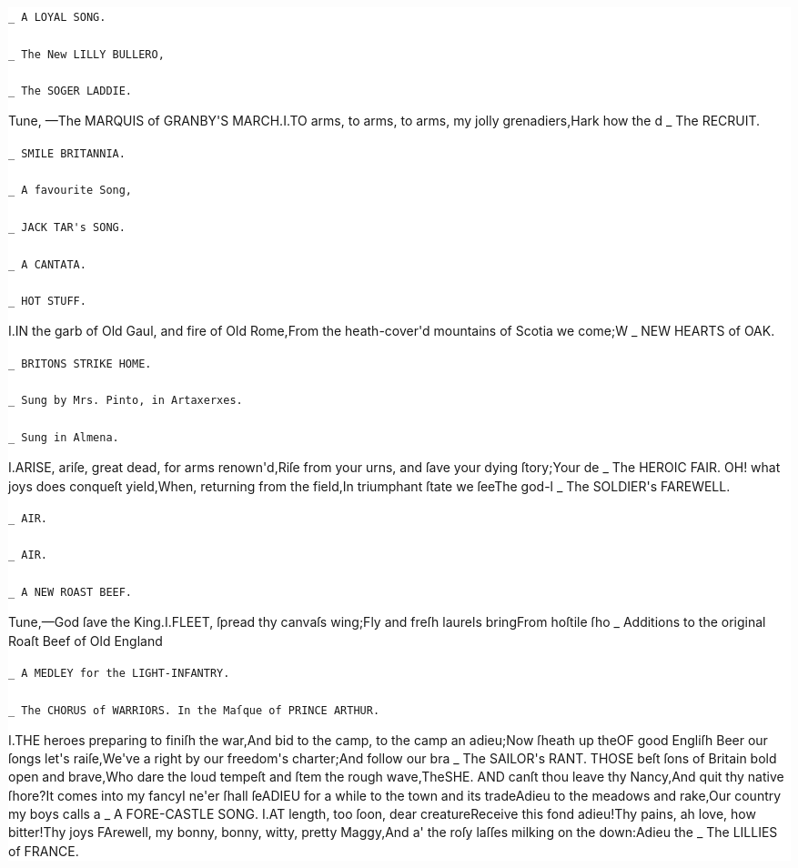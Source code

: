     _ A LOYAL SONG.

    _ The New LILLY BULLERO,

    _ The SOGER LADDIE.
Tune, —The MARQUIS of GRANBY'S MARCH.I.TO arms, to arms, to arms, my jolly grenadiers,Hark how the d
    _ The RECRUIT.

    _ SMILE BRITANNIA.

    _ A favourite Song,

    _ JACK TAR's SONG.

    _ A CANTATA.

    _ HOT STUFF.
I.IN the garb of Old Gaul, and fire of Old Rome,From the heath-cover'd mountains of Scotia we come;W
    _ NEW HEARTS of OAK.

    _ BRITONS STRIKE HOME.

    _ Sung by Mrs. Pinto, in Artaxerxes.

    _ Sung in Almena.
I.ARISE, ariſe, great dead, for arms renown'd,Riſe from your urns, and ſave your dying ſtory;Your de
    _ The HEROIC FAIR.
OH! what joys does conqueſt yield,When, returning from the field,In triumphant ſtate we ſeeThe god-l
    _ The SOLDIER's FAREWELL.

    _ AIR.

    _ AIR.

    _ A NEW ROAST BEEF.
Tune,—God ſave the King.I.FLEET, ſpread thy canvaſs wing;Fly and freſh laurels bringFrom hoſtile ſho
    _ Additions to the original Roaſt Beef of Old England

    _ A MEDLEY for the LIGHT-INFANTRY.

    _ The CHORUS of WARRIORS. In the Maſque of PRINCE ARTHUR.
I.THE heroes preparing to finiſh the war,And bid to the camp, to the camp an adieu;Now ſheath up theOF good Engliſh Beer our ſongs let's raiſe,We've a right by our freedom's charter;And follow our bra
    _ The SAILOR's RANT.
THOSE beſt ſons of Britain bold open and brave,Who dare the loud tempeſt and ſtem the rough wave,TheSHE. AND canſt thou leave thy Nancy,And quit thy native ſhore?It comes into my fancyI ne'er ſhall ſeADIEU for a while to the town and its tradeAdieu to the meadows and rake,Our country my boys calls a
    _ A FORE-CASTLE SONG.
I.AT length, too ſoon, dear creatureReceive this fond adieu!Thy pains, ah love, how bitter!Thy joys FArewell, my bonny, bonny, witty, pretty Maggy,And a' the roſy laſſes milking on the down:Adieu the 
    _ The LILLIES of FRANCE.
